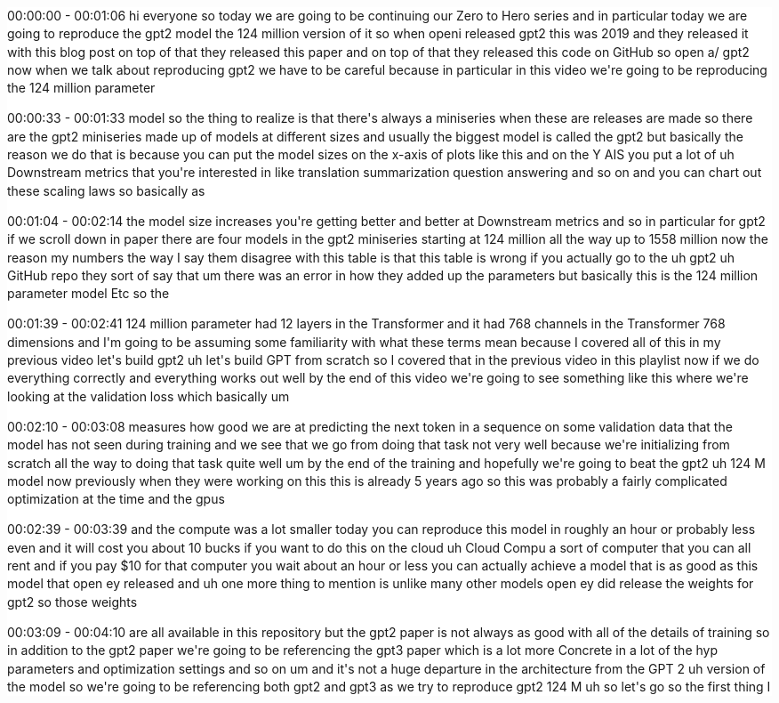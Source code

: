 
00:00:00 - 00:01:06
hi everyone so today we are going to be continuing our Zero to Hero series and in particular today we are going to reproduce the gpt2 model the 124 million version of it so when openi released gpt2 this was 2019 and they released it with this blog post on top of that they released this paper and on top of that they released this code on GitHub so open a/ gpt2 now when we talk about reproducing gpt2 we have to be careful because in particular in this video we're going to be reproducing the 124 million parameter


00:00:33 - 00:01:33
model so the thing to realize is that there's always a miniseries when these are releases are made so there are the gpt2 miniseries made up of models at different sizes and usually the biggest model is called the gpt2 but basically the reason we do that is because you can put the model sizes on the x-axis of plots like this and on the Y AIS you put a lot of uh Downstream metrics that you're interested in like translation summarization question answering and so on and you can chart out these scaling laws so basically as


00:01:04 - 00:02:14
the model size increases you're getting better and better at Downstream metrics and so in particular for gpt2 if we scroll down in paper there are four models in the gpt2 miniseries starting at 124 million all the way up to 1558 million now the reason my numbers the way I say them disagree with this table is that this table is wrong if you actually go to the uh gpt2 uh GitHub repo they sort of say that um there was an error in how they added up the parameters but basically this is the 124 million parameter model Etc so the


00:01:39 - 00:02:41
124 million parameter had 12 layers in the Transformer and it had 768 channels in the Transformer 768 dimensions and I'm going to be assuming some familiarity with what these terms mean because I covered all of this in my previous video let's build gpt2 uh let's build GPT from scratch so I covered that in the previous video in this playlist now if we do everything correctly and everything works out well by the end of this video we're going to see something like this where we're looking at the validation loss which basically um


00:02:10 - 00:03:08
measures how good we are at predicting the next token in a sequence on some validation data that the model has not seen during training and we see that we go from doing that task not very well because we're initializing from scratch all the way to doing that task quite well um by the end of the training and hopefully we're going to beat the gpt2 uh 124 M model now previously when they were working on this this is already 5 years ago so this was probably a fairly complicated optimization at the time and the gpus


00:02:39 - 00:03:39
and the compute was a lot smaller today you can reproduce this model in roughly an hour or probably less even and it will cost you about 10 bucks if you want to do this on the cloud uh Cloud Compu a sort of computer that you can all rent and if you pay $10 for that computer you wait about an hour or less you can actually achieve a model that is as good as this model that open ey released and uh one more thing to mention is unlike many other models open ey did release the weights for gpt2 so those weights


00:03:09 - 00:04:10
are all available in this repository but the gpt2 paper is not always as good with all of the details of training so in addition to the gpt2 paper we're going to be referencing the gpt3 paper which is a lot more Concrete in a lot of the hyp parameters and optimization settings and so on um and it's not a huge departure in the architecture from the GPT 2 uh version of the model so we're going to be referencing both gpt2 and gpt3 as we try to reproduce gpt2 124 M uh so let's go so the first thing I
